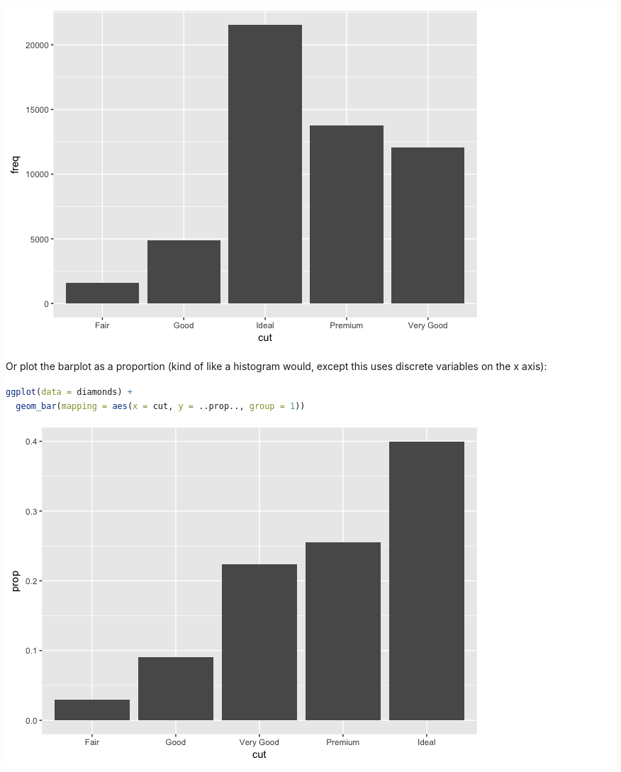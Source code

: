 ![](r4ds_walkthrough_files/figure-markdown_github/predefined_barplot-1.png)

Or plot the barplot as a proportion (kind of like a histogram would, except this uses discrete variables on the x axis):

``` r
ggplot(data = diamonds) + 
  geom_bar(mapping = aes(x = cut, y = ..prop.., group = 1))
```

![](r4ds_walkthrough_files/figure-markdown_github/unnamed-chunk-9-1.png)
